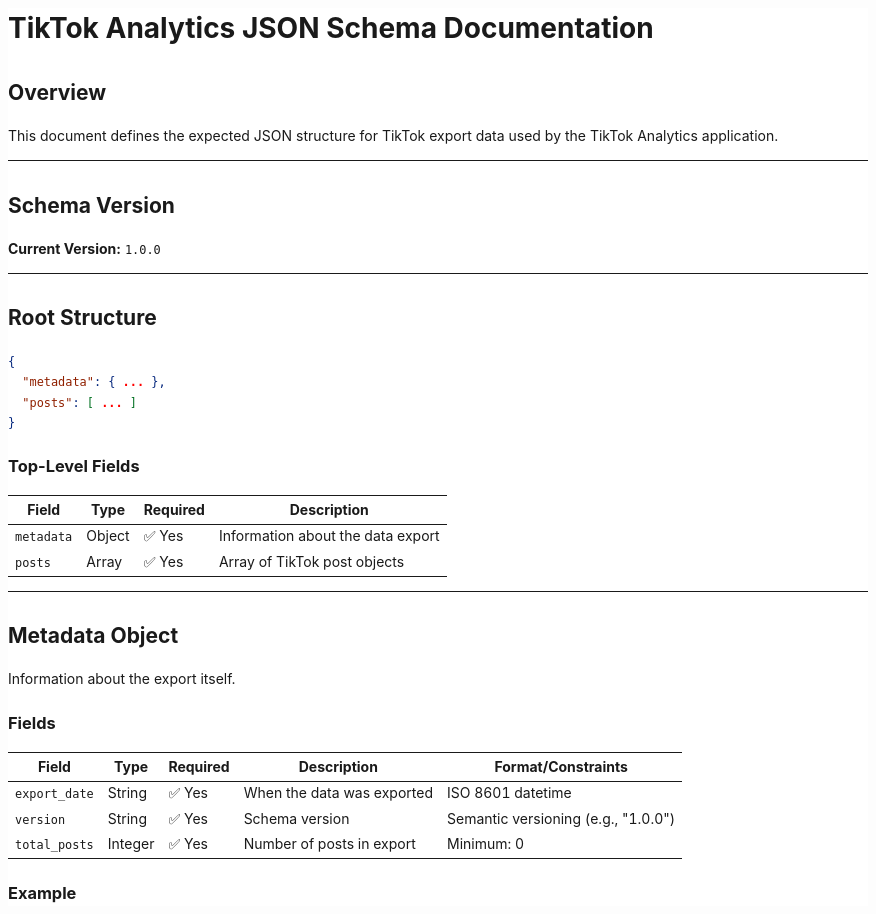 # TikTok Analytics JSON Schema Documentation

## Overview

This document defines the expected JSON structure for TikTok export data used by the TikTok Analytics application.

---

## Schema Version

**Current Version:** `1.0.0`

---

## Root Structure

```json
{
  "metadata": { ... },
  "posts": [ ... ]
}
```

### Top-Level Fields

| Field      | Type   | Required | Description                       |
| ---------- | ------ | -------- | --------------------------------- |
| `metadata` | Object | ✅ Yes   | Information about the data export |
| `posts`    | Array  | ✅ Yes   | Array of TikTok post objects      |

---

## Metadata Object

Information about the export itself.

### Fields

| Field         | Type    | Required | Description                | Format/Constraints                  |
| ------------- | ------- | -------- | -------------------------- | ----------------------------------- |
| `export_date` | String  | ✅ Yes   | When the data was exported | ISO 8601 datetime                   |
| `version`     | String  | ✅ Yes   | Schema version             | Semantic versioning (e.g., "1.0.0") |
| `total_posts` | Integer | ✅ Yes   | Number of posts in export  | Minimum: 0                          |

### Example
